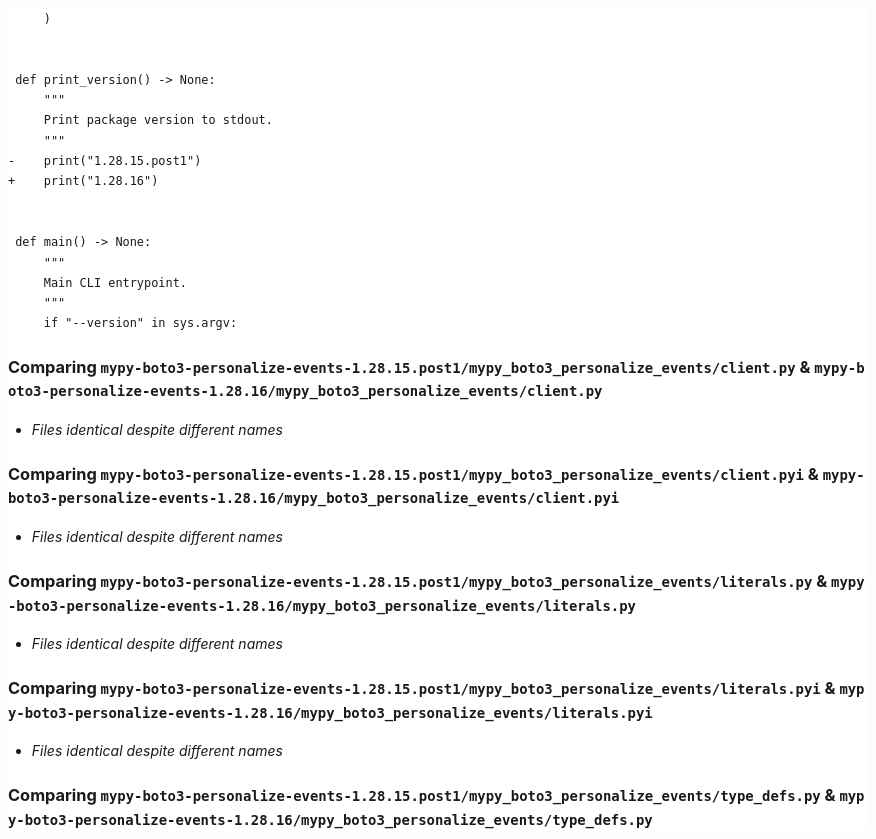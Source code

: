 ```
     )
 
 
 def print_version() -> None:
     """
     Print package version to stdout.
     """
-    print("1.28.15.post1")
+    print("1.28.16")
 
 
 def main() -> None:
     """
     Main CLI entrypoint.
     """
     if "--version" in sys.argv:
```

### Comparing `mypy-boto3-personalize-events-1.28.15.post1/mypy_boto3_personalize_events/client.py` & `mypy-boto3-personalize-events-1.28.16/mypy_boto3_personalize_events/client.py`

 * *Files identical despite different names*

### Comparing `mypy-boto3-personalize-events-1.28.15.post1/mypy_boto3_personalize_events/client.pyi` & `mypy-boto3-personalize-events-1.28.16/mypy_boto3_personalize_events/client.pyi`

 * *Files identical despite different names*

### Comparing `mypy-boto3-personalize-events-1.28.15.post1/mypy_boto3_personalize_events/literals.py` & `mypy-boto3-personalize-events-1.28.16/mypy_boto3_personalize_events/literals.py`

 * *Files identical despite different names*

### Comparing `mypy-boto3-personalize-events-1.28.15.post1/mypy_boto3_personalize_events/literals.pyi` & `mypy-boto3-personalize-events-1.28.16/mypy_boto3_personalize_events/literals.pyi`

 * *Files identical despite different names*

### Comparing `mypy-boto3-personalize-events-1.28.15.post1/mypy_boto3_personalize_events/type_defs.py` & `mypy-boto3-personalize-events-1.28.16/mypy_boto3_personalize_events/type_defs.py`

